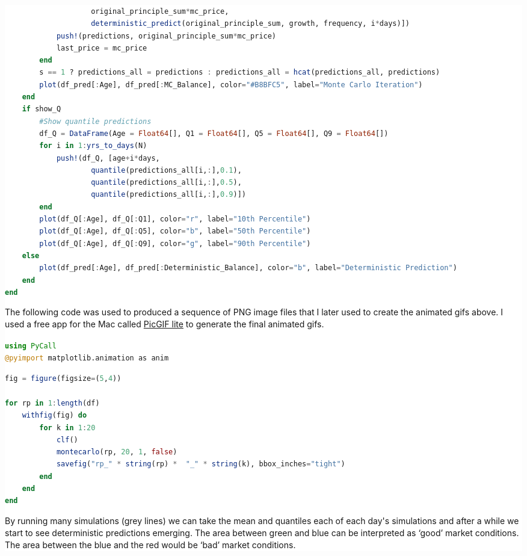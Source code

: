 ```julia
                    original_principle_sum*mc_price,
                    deterministic_predict(original_principle_sum, growth, frequency, i*days)])
            push!(predictions, original_principle_sum*mc_price)
            last_price = mc_price
        end
        s == 1 ? predictions_all = predictions : predictions_all = hcat(predictions_all, predictions)
        plot(df_pred[:Age], df_pred[:MC_Balance], color="#B8BFC5", label="Monte Carlo Iteration")
    end 
    if show_Q
        #Show quantile predictions
        df_Q = DataFrame(Age = Float64[], Q1 = Float64[], Q5 = Float64[], Q9 = Float64[])
        for i in 1:yrs_to_days(N)
            push!(df_Q, [age+i*days,
                    quantile(predictions_all[i,:],0.1),
                    quantile(predictions_all[i,:],0.5),
                    quantile(predictions_all[i,:],0.9)])
        end
        plot(df_Q[:Age], df_Q[:Q1], color="r", label="10th Percentile")
        plot(df_Q[:Age], df_Q[:Q5], color="b", label="50th Percentile")
        plot(df_Q[:Age], df_Q[:Q9], color="g", label="90th Percentile") 
    else
        plot(df_pred[:Age], df_pred[:Deterministic_Balance], color="b", label="Deterministic Prediction")   
    end
end
```

The following code was used to produced a sequence of PNG image files that I later used to create the animated gifs above.  I used a free app for the Mac called [PicGIF lite](https://apps.apple.com/au/app/picgif-lite/id844918735?mt=12) to generate the final animated gifs.


```julia
using PyCall
@pyimport matplotlib.animation as anim
```


```julia
fig = figure(figsize=(5,4))

for rp in 1:length(df)
    withfig(fig) do
        for k in 1:20
            clf()
            montecarlo(rp, 20, 1, false)
            savefig("rp_" * string(rp) *  "_" * string(k), bbox_inches="tight")
        end
    end
end
```

By running many simulations (grey lines) we can take the mean and quantiles each of each day's simulations and after a while we start to see deterministic predictions emerging. The area between green and blue can be interpreted as ‘good’ market conditions.  The area between the blue and the red would be ‘bad’ market conditions.
